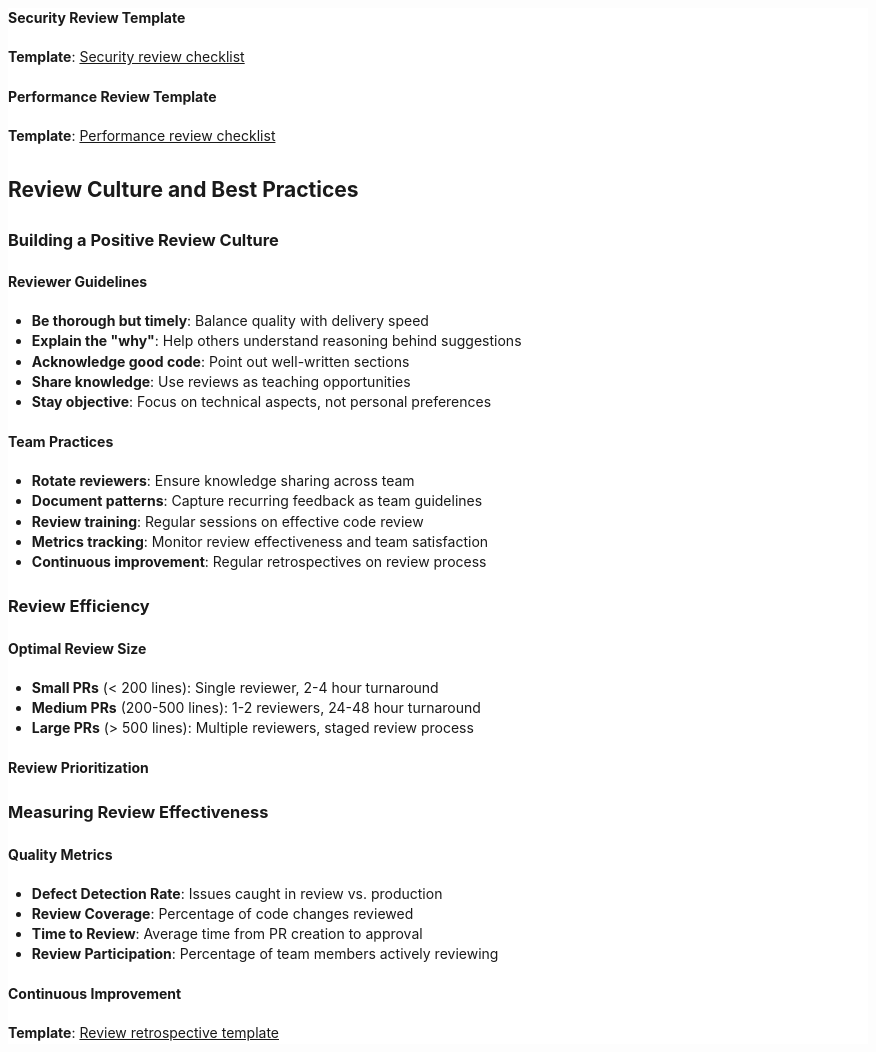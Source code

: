 #### **Security Review Template**

**Template**: [Security review checklist](./../../../.claude/resources/examples/code-review/security-review-template.md)

#### **Performance Review Template**

**Template**: [Performance review checklist](./../../../.claude/resources/examples/code-review/performance-review-template.md)

## Review Culture and Best Practices

### **Building a Positive Review Culture**

#### **Reviewer Guidelines**

- **Be thorough but timely**: Balance quality with delivery speed
- **Explain the "why"**: Help others understand reasoning behind suggestions
- **Acknowledge good code**: Point out well-written sections
- **Share knowledge**: Use reviews as teaching opportunities
- **Stay objective**: Focus on technical aspects, not personal preferences

#### **Team Practices**

- **Rotate reviewers**: Ensure knowledge sharing across team
- **Document patterns**: Capture recurring feedback as team guidelines
- **Review training**: Regular sessions on effective code review
- **Metrics tracking**: Monitor review effectiveness and team satisfaction
- **Continuous improvement**: Regular retrospectives on review process

### **Review Efficiency**

#### **Optimal Review Size**

- **Small PRs** (< 200 lines): Single reviewer, 2-4 hour turnaround
- **Medium PRs** (200-500 lines): 1-2 reviewers, 24-48 hour turnaround
- **Large PRs** (> 500 lines): Multiple reviewers, staged review process

#### **Review Prioritization**

### **Measuring Review Effectiveness**

#### **Quality Metrics**

- **Defect Detection Rate**: Issues caught in review vs. production
- **Review Coverage**: Percentage of code changes reviewed
- **Time to Review**: Average time from PR creation to approval
- **Review Participation**: Percentage of team members actively reviewing

#### **Continuous Improvement**

**Template**: [Review retrospective template](./../../../.claude/resources/examples/code-review/review-retrospective.md)
